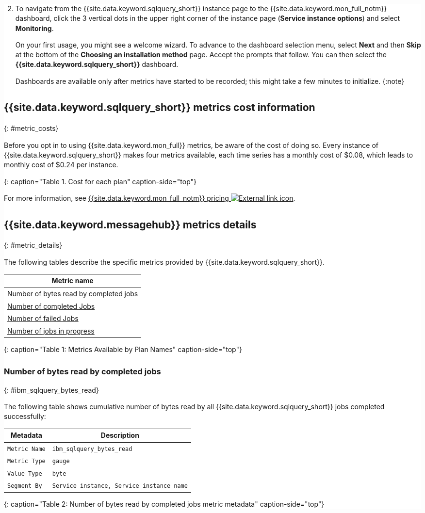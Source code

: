 2. To navigate from the {{site.data.keyword.sqlquery_short}} instance page to the {{site.data.keyword.mon_full_notm}} dashboard, click the 3 vertical dots in the upper right corner of the instance page (**Service instance options**) and select **Monitoring**.

   On your first usage, you might see a welcome wizard. To advance to the dashboard selection menu, select **Next** and then **Skip** at the bottom of the **Choosing an installation method** page.  Accept the prompts that follow. You can then select the **{{site.data.keyword.sqlquery_short}}** dashboard.

   Dashboards are available only after metrics have started to be recorded; this might take a few minutes to initialize.
   {:note}


## {{site.data.keyword.sqlquery_short}} metrics cost information
{: #metric_costs}

Before you opt in to using {{site.data.keyword.mon_full}} metrics, be aware of the cost of doing so. Every instance of {{site.data.keyword.sqlquery_short}} makes four metrics available, each time series has a monthly cost of $0.08,
which leads to monthly cost of $0.24 per instance.

{: caption="Table 1. Cost for each plan" caption-side="top"}

For more information, see [{{site.data.keyword.mon_full_notm}} pricing ![External link icon](../../icons/launch-glyph.svg "External link icon")](/docs/Monitoring-with-Sysdig?topic=Sysdig-pricing_plans).


## {{site.data.keyword.messagehub}} metrics details
{: #metric_details}

The following tables describe the specific metrics provided by {{site.data.keyword.sqlquery_short}}.


| Metric name |
|-----------|
| [Number of bytes read by completed jobs](#ibm_sqlquery_bytes_read) |
| [Number of completed Jobs](#ibm_sqlquery_completed_jobs) |
| [Number of failed Jobs](#ibm_sqlquery_failed_jobs) |
| [Number of jobs in progress](#ibm_sqlquery_jobs_in_progress) |
{: caption="Table 1: Metrics Available by Plan Names" caption-side="top"}

### Number of bytes read by completed jobs
{: #ibm_sqlquery_bytes_read}

The following table shows cumulative number of bytes read by all {{site.data.keyword.sqlquery_short}} jobs completed successfully:

| Metadata | Description |
|----------|-------------|
| `Metric Name` | `ibm_sqlquery_bytes_read`|
| `Metric Type` | `gauge` |
| `Value Type`  | `byte` |
| `Segment By` | `Service instance, Service instance name` |
{: caption="Table 2: Number of bytes read by completed jobs metric metadata" caption-side="top"}
